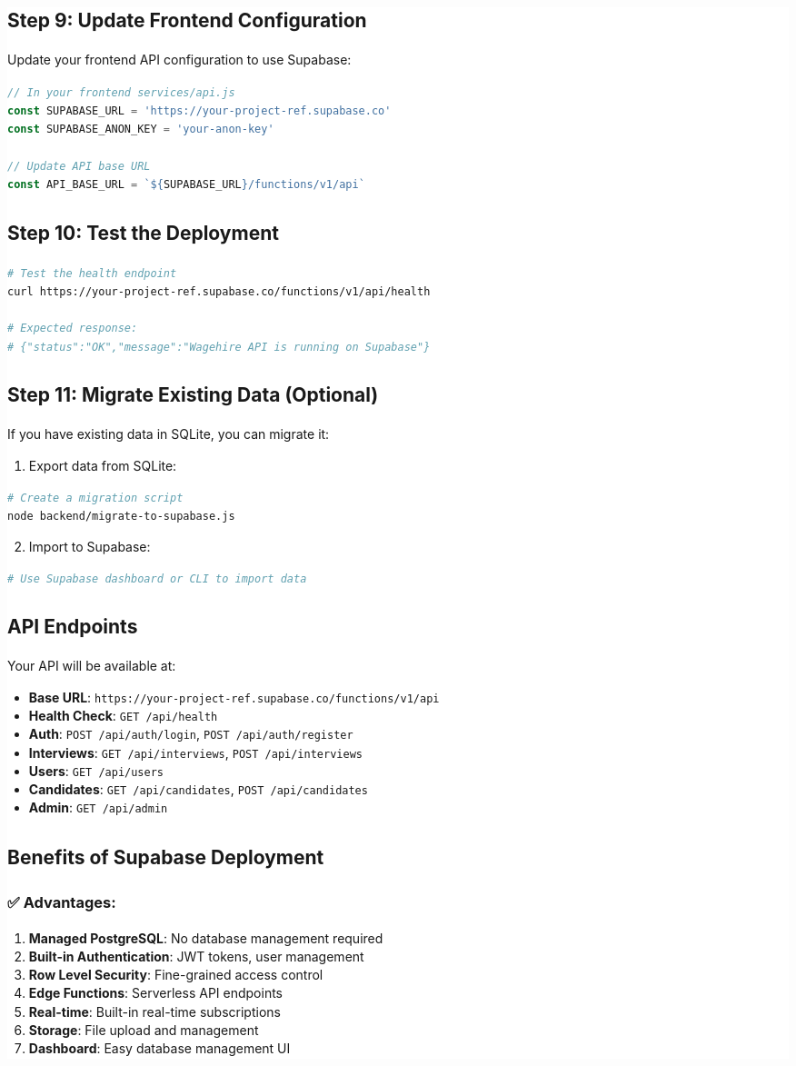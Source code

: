 ## Step 9: Update Frontend Configuration

Update your frontend API configuration to use Supabase:

```javascript
// In your frontend services/api.js
const SUPABASE_URL = 'https://your-project-ref.supabase.co'
const SUPABASE_ANON_KEY = 'your-anon-key'

// Update API base URL
const API_BASE_URL = `${SUPABASE_URL}/functions/v1/api`
```

## Step 10: Test the Deployment

```bash
# Test the health endpoint
curl https://your-project-ref.supabase.co/functions/v1/api/health

# Expected response:
# {"status":"OK","message":"Wagehire API is running on Supabase"}
```

## Step 11: Migrate Existing Data (Optional)

If you have existing data in SQLite, you can migrate it:

1. Export data from SQLite:
```bash
# Create a migration script
node backend/migrate-to-supabase.js
```

2. Import to Supabase:
```bash
# Use Supabase dashboard or CLI to import data
```

## API Endpoints

Your API will be available at:
- **Base URL**: `https://your-project-ref.supabase.co/functions/v1/api`
- **Health Check**: `GET /api/health`
- **Auth**: `POST /api/auth/login`, `POST /api/auth/register`
- **Interviews**: `GET /api/interviews`, `POST /api/interviews`
- **Users**: `GET /api/users`
- **Candidates**: `GET /api/candidates`, `POST /api/candidates`
- **Admin**: `GET /api/admin`

## Benefits of Supabase Deployment

### ✅ Advantages:
1. **Managed PostgreSQL**: No database management required
2. **Built-in Authentication**: JWT tokens, user management
3. **Row Level Security**: Fine-grained access control
4. **Edge Functions**: Serverless API endpoints
5. **Real-time**: Built-in real-time subscriptions
6. **Storage**: File upload and management
7. **Dashboard**: Easy database management UI
